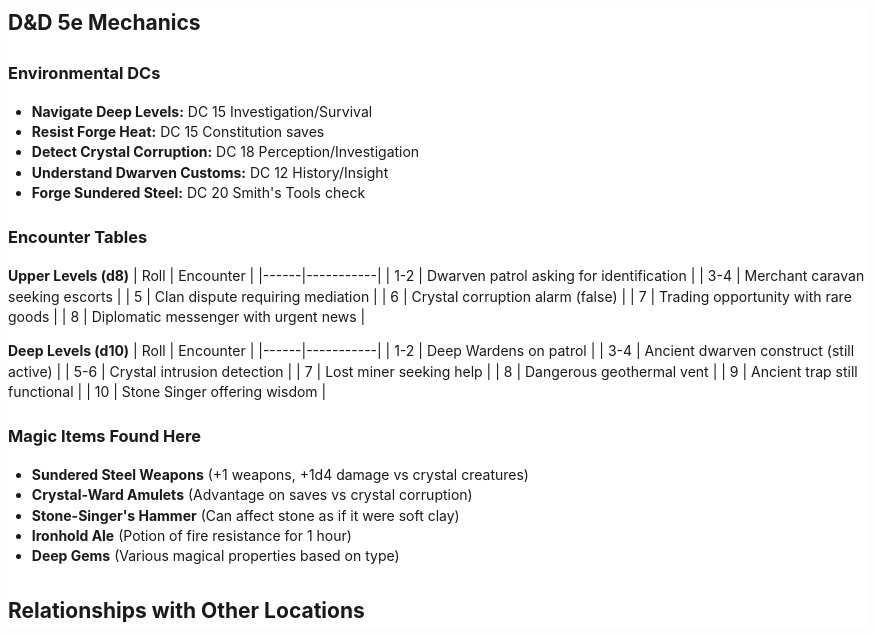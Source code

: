 ## D&D 5e Mechanics

### Environmental DCs
- **Navigate Deep Levels:** DC 15 Investigation/Survival
- **Resist Forge Heat:** DC 15 Constitution saves
- **Detect Crystal Corruption:** DC 18 Perception/Investigation
- **Understand Dwarven Customs:** DC 12 History/Insight
- **Forge Sundered Steel:** DC 20 Smith's Tools check

### Encounter Tables

**Upper Levels (d8)**
| Roll | Encounter |
|------|-----------|
| 1-2 | Dwarven patrol asking for identification |
| 3-4 | Merchant caravan seeking escorts |
| 5 | Clan dispute requiring mediation |
| 6 | Crystal corruption alarm (false) |
| 7 | Trading opportunity with rare goods |
| 8 | Diplomatic messenger with urgent news |

**Deep Levels (d10)**
| Roll | Encounter |
|------|-----------|
| 1-2 | Deep Wardens on patrol |
| 3-4 | Ancient dwarven construct (still active) |
| 5-6 | Crystal intrusion detection |
| 7 | Lost miner seeking help |
| 8 | Dangerous geothermal vent |
| 9 | Ancient trap still functional |
| 10 | Stone Singer offering wisdom |

### Magic Items Found Here
- **Sundered Steel Weapons** (+1 weapons, +1d4 damage vs crystal creatures)
- **Crystal-Ward Amulets** (Advantage on saves vs crystal corruption)
- **Stone-Singer's Hammer** (Can affect stone as if it were soft clay)
- **Ironhold Ale** (Potion of fire resistance for 1 hour)
- **Deep Gems** (Various magical properties based on type)

## Relationships with Other Locations
